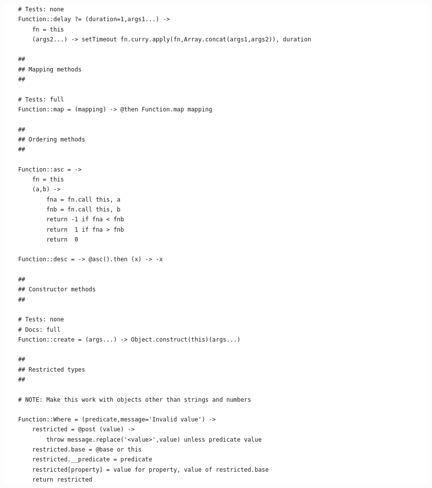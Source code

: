 		# Tests: none
		Function::delay ?= (duration=1,args1...) ->
			fn = this
			(args2...) -> setTimeout fn.curry.apply(fn,Array.concat(args1,args2)), duration
	
		##	
		## Mapping methods
		##
	
		# Tests: full	
		Function::map = (mapping) -> @then Function.map mapping
	
		##
		## Ordering methods
		##
		
		Function::asc = ->
			fn = this
			(a,b) ->
				fna = fn.call this, a
				fnb = fn.call this, b
				return -1 if fna < fnb
				return  1 if fna > fnb
				return  0
				
		Function::desc = -> @asc().then (x) -> -x
	
		##
		## Constructor methods
		##
	
		# Tests: none
		# Docs: full
		Function::create = (args...) -> Object.construct(this)(args...)
	
		##
		## Restricted types
		##
	
		# NOTE: Make this work with objects other than strings and numbers
	
		Function::Where = (predicate,message='Invalid value') ->
			restricted = @post (value) ->
				throw message.replace('<value>',value) unless predicate value
			restricted.base = @base or this
			restricted.__predicate = predicate
			restricted[property] = value for property, value of restricted.base
			return restricted
